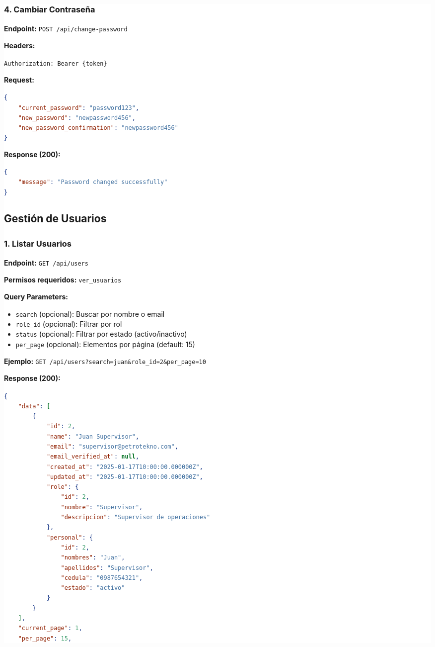 ### 4. Cambiar Contraseña
**Endpoint:** `POST /api/change-password`

**Headers:**
```
Authorization: Bearer {token}
```

**Request:**
```json
{
    "current_password": "password123",
    "new_password": "newpassword456",
    "new_password_confirmation": "newpassword456"
}
```

**Response (200):**
```json
{
    "message": "Password changed successfully"
}
```

## Gestión de Usuarios

### 1. Listar Usuarios
**Endpoint:** `GET /api/users`

**Permisos requeridos:** `ver_usuarios`

**Query Parameters:**
- `search` (opcional): Buscar por nombre o email
- `role_id` (opcional): Filtrar por rol
- `status` (opcional): Filtrar por estado (activo/inactivo)
- `per_page` (opcional): Elementos por página (default: 15)

**Ejemplo:** `GET /api/users?search=juan&role_id=2&per_page=10`

**Response (200):**
```json
{
    "data": [
        {
            "id": 2,
            "name": "Juan Supervisor",
            "email": "supervisor@petrotekno.com",
            "email_verified_at": null,
            "created_at": "2025-01-17T10:00:00.000000Z",
            "updated_at": "2025-01-17T10:00:00.000000Z",
            "role": {
                "id": 2,
                "nombre": "Supervisor",
                "descripcion": "Supervisor de operaciones"
            },
            "personal": {
                "id": 2,
                "nombres": "Juan",
                "apellidos": "Supervisor",
                "cedula": "0987654321",
                "estado": "activo"
            }
        }
    ],
    "current_page": 1,
    "per_page": 15,
```